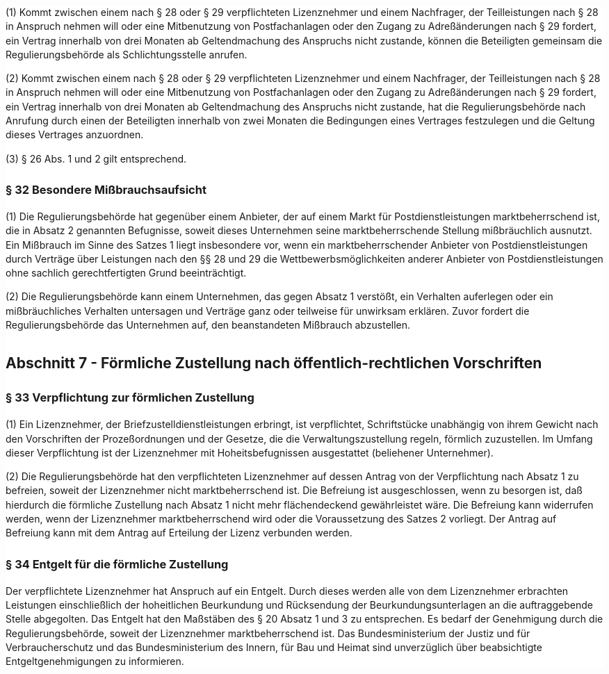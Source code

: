 (1) Kommt zwischen einem nach § 28 oder § 29 verpflichteten Lizenznehmer und einem Nachfrager, der Teilleistungen nach § 28 in Anspruch nehmen will oder eine Mitbenutzung von Postfachanlagen oder den Zugang zu Adreßänderungen nach § 29 fordert, ein Vertrag innerhalb von drei Monaten ab Geltendmachung des Anspruchs nicht zustande, können die Beteiligten gemeinsam die Regulierungsbehörde als Schlichtungsstelle anrufen.

(2) Kommt zwischen einem nach § 28 oder § 29 verpflichteten Lizenznehmer und einem Nachfrager, der Teilleistungen nach § 28 in Anspruch nehmen will oder eine Mitbenutzung von Postfachanlagen oder den Zugang zu Adreßänderungen nach § 29 fordert, ein Vertrag innerhalb von drei Monaten ab Geltendmachung des Anspruchs nicht zustande, hat die Regulierungsbehörde nach Anrufung durch einen der Beteiligten innerhalb von zwei Monaten die Bedingungen eines Vertrages festzulegen und die Geltung dieses Vertrages anzuordnen.

(3) § 26 Abs. 1 und 2 gilt entsprechend.


### § 32 Besondere Mißbrauchsaufsicht

(1) Die Regulierungsbehörde hat gegenüber einem Anbieter, der auf einem Markt für Postdienstleistungen marktbeherrschend ist, die in Absatz 2 genannten Befugnisse, soweit dieses Unternehmen seine marktbeherrschende Stellung mißbräuchlich ausnutzt. Ein Mißbrauch im Sinne des Satzes 1 liegt insbesondere vor, wenn ein marktbeherrschender Anbieter von Postdienstleistungen durch Verträge über Leistungen nach den §§ 28 und 29 die Wettbewerbsmöglichkeiten anderer Anbieter von Postdienstleistungen ohne sachlich gerechtfertigten Grund beeinträchtigt.

(2) Die Regulierungsbehörde kann einem Unternehmen, das gegen Absatz 1 verstößt, ein Verhalten auferlegen oder ein mißbräuchliches Verhalten untersagen und Verträge ganz oder teilweise für unwirksam erklären. Zuvor fordert die Regulierungsbehörde das Unternehmen auf, den beanstandeten Mißbrauch abzustellen.


## Abschnitt 7 - Förmliche Zustellung nach öffentlich-rechtlichen Vorschriften



### § 33 Verpflichtung zur förmlichen Zustellung

(1) Ein Lizenznehmer, der Briefzustelldienstleistungen erbringt, ist verpflichtet, Schriftstücke unabhängig von ihrem Gewicht nach den Vorschriften der Prozeßordnungen und der Gesetze, die die Verwaltungszustellung regeln, förmlich zuzustellen. Im Umfang dieser Verpflichtung ist der Lizenznehmer mit Hoheitsbefugnissen ausgestattet (beliehener Unternehmer).

(2) Die Regulierungsbehörde hat den verpflichteten Lizenznehmer auf dessen Antrag von der Verpflichtung nach Absatz 1 zu befreien, soweit der Lizenznehmer nicht marktbeherrschend ist. Die Befreiung ist ausgeschlossen, wenn zu besorgen ist, daß hierdurch die förmliche Zustellung nach Absatz 1 nicht mehr flächendeckend gewährleistet wäre. Die Befreiung kann widerrufen werden, wenn der Lizenznehmer marktbeherrschend wird oder die Voraussetzung des Satzes 2 vorliegt. Der Antrag auf Befreiung kann mit dem Antrag auf Erteilung der Lizenz verbunden werden.


### § 34 Entgelt für die förmliche Zustellung

Der verpflichtete Lizenznehmer hat Anspruch auf ein Entgelt. Durch dieses werden alle von dem Lizenznehmer erbrachten Leistungen einschließlich der hoheitlichen Beurkundung und Rücksendung der Beurkundungsunterlagen an die auftraggebende Stelle abgegolten. Das Entgelt hat den Maßstäben des § 20 Absatz 1 und 3 zu entsprechen. Es bedarf der Genehmigung durch die Regulierungsbehörde, soweit der Lizenznehmer marktbeherrschend ist. Das Bundesministerium der Justiz und für Verbraucherschutz und das Bundesministerium des Innern, für Bau und Heimat sind unverzüglich über beabsichtigte Entgeltgenehmigungen zu informieren.
